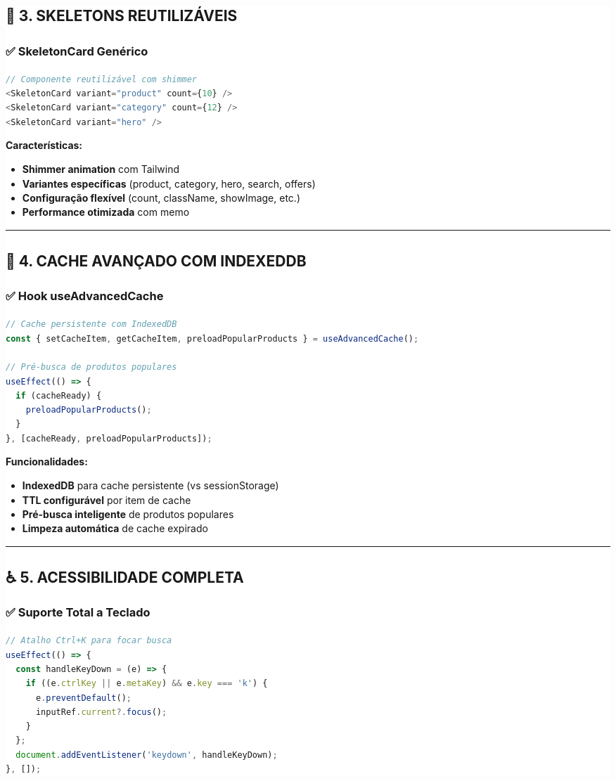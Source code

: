 ## 💎 **3. SKELETONS REUTILIZÁVEIS**

### ✅ **SkeletonCard Genérico**
```javascript
// Componente reutilizável com shimmer
<SkeletonCard variant="product" count={10} />
<SkeletonCard variant="category" count={12} />
<SkeletonCard variant="hero" />
```

**Características:**
- **Shimmer animation** com Tailwind
- **Variantes específicas** (product, category, hero, search, offers)
- **Configuração flexível** (count, className, showImage, etc.)
- **Performance otimizada** com memo

---

## 💾 **4. CACHE AVANÇADO COM INDEXEDDB**

### ✅ **Hook useAdvancedCache**
```javascript
// Cache persistente com IndexedDB
const { setCacheItem, getCacheItem, preloadPopularProducts } = useAdvancedCache();

// Pré-busca de produtos populares
useEffect(() => {
  if (cacheReady) {
    preloadPopularProducts();
  }
}, [cacheReady, preloadPopularProducts]);
```

**Funcionalidades:**
- **IndexedDB** para cache persistente (vs sessionStorage)
- **TTL configurável** por item de cache
- **Pré-busca inteligente** de produtos populares
- **Limpeza automática** de cache expirado

---

## ♿ **5. ACESSIBILIDADE COMPLETA**

### ✅ **Suporte Total a Teclado**
```javascript
// Atalho Ctrl+K para focar busca
useEffect(() => {
  const handleKeyDown = (e) => {
    if ((e.ctrlKey || e.metaKey) && e.key === 'k') {
      e.preventDefault();
      inputRef.current?.focus();
    }
  };
  document.addEventListener('keydown', handleKeyDown);
}, []);
```
